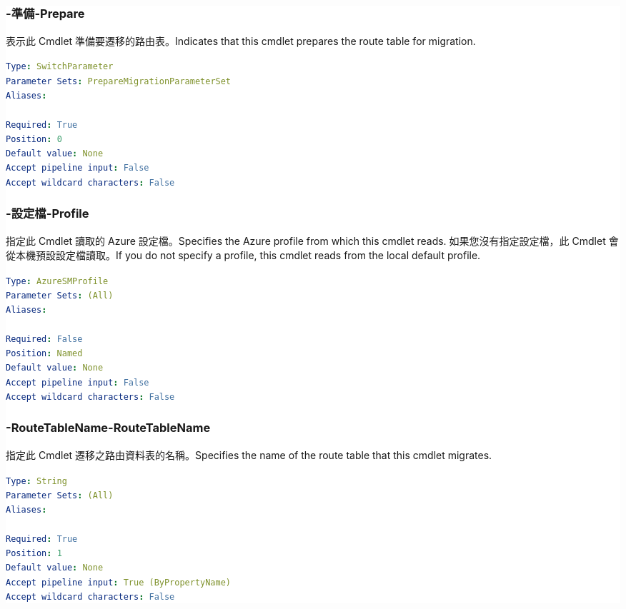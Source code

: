 ### <span data-ttu-id="b8add-129">-準備</span><span class="sxs-lookup"><span data-stu-id="b8add-129">-Prepare</span></span>
<span data-ttu-id="b8add-130">表示此 Cmdlet 準備要遷移的路由表。</span><span class="sxs-lookup"><span data-stu-id="b8add-130">Indicates that this cmdlet prepares the route table for migration.</span></span>

```yaml
Type: SwitchParameter
Parameter Sets: PrepareMigrationParameterSet
Aliases: 

Required: True
Position: 0
Default value: None
Accept pipeline input: False
Accept wildcard characters: False
```

### <span data-ttu-id="b8add-131">-設定檔</span><span class="sxs-lookup"><span data-stu-id="b8add-131">-Profile</span></span>
<span data-ttu-id="b8add-132">指定此 Cmdlet 讀取的 Azure 設定檔。</span><span class="sxs-lookup"><span data-stu-id="b8add-132">Specifies the Azure profile from which this cmdlet reads.</span></span>
<span data-ttu-id="b8add-133">如果您沒有指定設定檔，此 Cmdlet 會從本機預設設定檔讀取。</span><span class="sxs-lookup"><span data-stu-id="b8add-133">If you do not specify a profile, this cmdlet reads from the local default profile.</span></span>

```yaml
Type: AzureSMProfile
Parameter Sets: (All)
Aliases: 

Required: False
Position: Named
Default value: None
Accept pipeline input: False
Accept wildcard characters: False
```

### <span data-ttu-id="b8add-134">-RouteTableName</span><span class="sxs-lookup"><span data-stu-id="b8add-134">-RouteTableName</span></span>
<span data-ttu-id="b8add-135">指定此 Cmdlet 遷移之路由資料表的名稱。</span><span class="sxs-lookup"><span data-stu-id="b8add-135">Specifies the name of the route table that this cmdlet migrates.</span></span>

```yaml
Type: String
Parameter Sets: (All)
Aliases: 

Required: True
Position: 1
Default value: None
Accept pipeline input: True (ByPropertyName)
Accept wildcard characters: False
```
